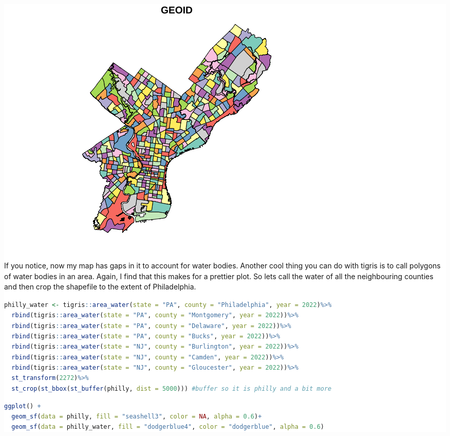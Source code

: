 ![](RDataViz_files/figure-html/unnamed-chunk-22-1.png)

If you notice, now my map has gaps in it to account for water bodies. Another cool thing you can do with tigris is to call polygons of water bodies in an area. Again, I find that this makes for a prettier plot. So lets call the water of all the neighbouring counties and then crop the shapefile to the extent of Philadelphia.


``` r
philly_water <- tigris::area_water(state = "PA", county = "Philadelphia", year = 2022)%>%
  rbind(tigris::area_water(state = "PA", county = "Montgomery", year = 2022))%>%
  rbind(tigris::area_water(state = "PA", county = "Delaware", year = 2022))%>%
  rbind(tigris::area_water(state = "PA", county = "Bucks", year = 2022))%>%
  rbind(tigris::area_water(state = "NJ", county = "Burlington", year = 2022))%>%
  rbind(tigris::area_water(state = "NJ", county = "Camden", year = 2022))%>%
  rbind(tigris::area_water(state = "NJ", county = "Gloucester", year = 2022))%>%
  st_transform(2272)%>%
  st_crop(st_bbox(st_buffer(philly, dist = 5000))) #buffer so it is philly and a bit more
```


``` r
ggplot() +
  geom_sf(data = philly, fill = "seashell3", color = NA, alpha = 0.6)+
  geom_sf(data = philly_water, fill = "dodgerblue4", color = "dodgerblue", alpha = 0.6)
```
